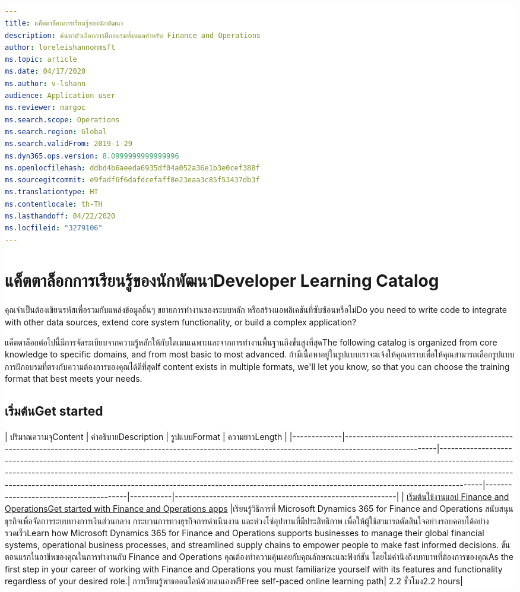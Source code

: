 ```yaml
---
title: แค็ตตาล็อกการเรียนรู้ของนักพัฒนา
description: ค้นหาตัวเลือกการฝึกอบรมทั้งหมดสำหรับ Finance and Operations
author: loreleishannonmsft
ms.topic: article
ms.date: 04/17/2020
ms.author: v-lshann
audience: Application user
ms.reviewer: margoc
ms.search.scope: Operations
ms.search.region: Global
ms.search.validFrom: 2019-1-29
ms.dyn365.ops.version: 8.0999999999999996
ms.openlocfilehash: ddbd4b6aeeda6935df04a052a36e1b3e0cef388f
ms.sourcegitcommit: e9fadf6f6dafdcefaff8e23eaa3c85f53437db3f
ms.translationtype: HT
ms.contentlocale: th-TH
ms.lasthandoff: 04/22/2020
ms.locfileid: "3279106"
---
```

# <a name="developer-learning-catalog"></a><span data-ttu-id="a0e19-103">แค็ตตาล็อกการเรียนรู้ของนักพัฒนา</span><span class="sxs-lookup"><span data-stu-id="a0e19-103">Developer Learning Catalog</span></span>

<span data-ttu-id="a0e19-104">คุณจำเป็นต้องเขียนรหัสเพื่อรวมกับแหล่งข้อมูลอื่นๆ ขยายการทำงานของระบบหลัก หรือสร้างแอพลิเคชันที่ซับซ้อนหรือไม่</span><span class="sxs-lookup"><span data-stu-id="a0e19-104">Do you need to write code to integrate with other data sources, extend core system functionality, or build a complex application?</span></span>

<span data-ttu-id="a0e19-105">แค็ตตาล็อกต่อไปนี้มีการจัดระเบียบจากความรู้หลักให้กับโดเมนเฉพาะและจากการทำงานพื้นฐานถึงขั้นสูงที่สุด</span><span class="sxs-lookup"><span data-stu-id="a0e19-105">The following catalog is organized from core knowledge to specific domains, and from most basic to most advanced.</span></span> <span data-ttu-id="a0e19-106">ถ้ามีเนื้อหาอยู่ในรูปแบบเราจะแจ้งให้คุณทราบเพื่อให้คุณสามารถเลือกรูปแบบการฝึกอบรมที่ตรงกับความต้องการของคุณได้ดีที่สุด</span><span class="sxs-lookup"><span data-stu-id="a0e19-106">If content exists in multiple formats, we'll let you know, so that you can choose the training format that best meets your needs.</span></span> 


## <a name="get-started"></a><span data-ttu-id="a0e19-107">เริ่มต้น<a name="get-started"></a></span><span class="sxs-lookup"><span data-stu-id="a0e19-107">Get started<a name="get-started"></a></span></span>
| <span data-ttu-id="a0e19-108">ปริมาณความจุ</span><span class="sxs-lookup"><span data-stu-id="a0e19-108">Content</span></span>  | <span data-ttu-id="a0e19-109">คำอธิบาย</span><span class="sxs-lookup"><span data-stu-id="a0e19-109">Description</span></span>     | <span data-ttu-id="a0e19-110">รูปแบบ</span><span class="sxs-lookup"><span data-stu-id="a0e19-110">Format</span></span>     | <span data-ttu-id="a0e19-111">ความยาว</span><span class="sxs-lookup"><span data-stu-id="a0e19-111">Length</span></span>    | 
|-------------|-------------------------------------------------------------------------------------------------------------------------------------------------------------|--------------------------------------------------------------------------------------------------------------------------------------------------------------------------------------------------------------------------------------------------------------------------------------------------------------------------------------------------------------------------------------------------------------------------|---------------------------------------|-----------|----------------------------------------------------------|
| [<span data-ttu-id="a0e19-112">เริ่มต้นใช้งานแอป Finance and Operations</span><span class="sxs-lookup"><span data-stu-id="a0e19-112">Get started with Finance and Operations apps</span></span>](https://docs.microsoft.com/learn/paths/get-started-finance-operations/)    |<span data-ttu-id="a0e19-113">เรียนรู้วิธีการที่ Microsoft Dynamics 365 for Finance and Operations สนับสนุนธุรกิจเพื่อจัดการระบบทางการเงินส่วนกลาง กระบวนการทางธุรกิจการดำเนินงาน และห่วงโซ่อุปทานที่มีประสิทธิภาพ เพื่อให้ผู้ใช้สามารถตัดสินใจอย่างรอบคอบได้อย่างรวดเร็ว</span><span class="sxs-lookup"><span data-stu-id="a0e19-113">Learn how Microsoft Dynamics 365 for Finance and Operations supports businesses to manage their global financial systems, operational business processes, and streamlined supply chains to empower people to make fast informed decisions.</span></span> <span data-ttu-id="a0e19-114">ขั้นตอนแรกในอาชีพของคุณในการทำงานกับ Finance and Operations คุณต้องทำความคุ้นเคยกับคุณลักษณะและฟังก์ชัน โดยไม่คำนึงถึงบทบาทที่ต้องการของคุณ</span><span class="sxs-lookup"><span data-stu-id="a0e19-114">As the first step in your career of working with Finance and Operations you must familiarize yourself with its features and functionality regardless of your desired role.</span></span>| <span data-ttu-id="a0e19-115">การเรียนรู้พาธออนไลน์ด้วยตนเองฟรี</span><span class="sxs-lookup"><span data-stu-id="a0e19-115">Free  self-paced online learning path</span></span>|  <span data-ttu-id="a0e19-116">2.2 ชั่วโมง</span><span class="sxs-lookup"><span data-stu-id="a0e19-116">2.2 hours</span></span>|  

